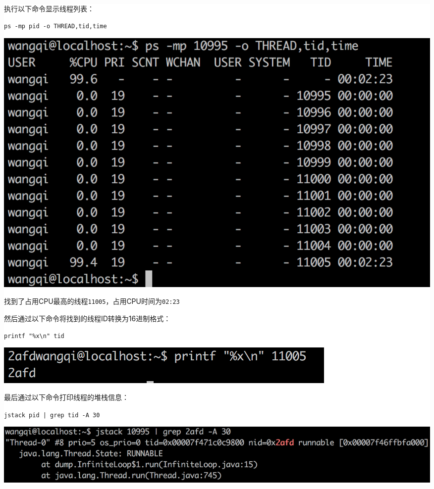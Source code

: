 执行以下命令显示线程列表：

```
ps -mp pid -o THREAD,tid,time
```

![ps-thread](media/ps-thread.png)

找到了占用CPU最高的线程`11005`，占用CPU时间为`02:23`

然后通过以下命令将找到的线程ID转换为16进制格式：

`printf "%x\n" tid`

![printf_%x](media/printf_%25x.png)

最后通过以下命令打印线程的堆栈信息：

`jstack pid | grep tid -A 30`

![jstack_pid](media/jstack_pid.png)
